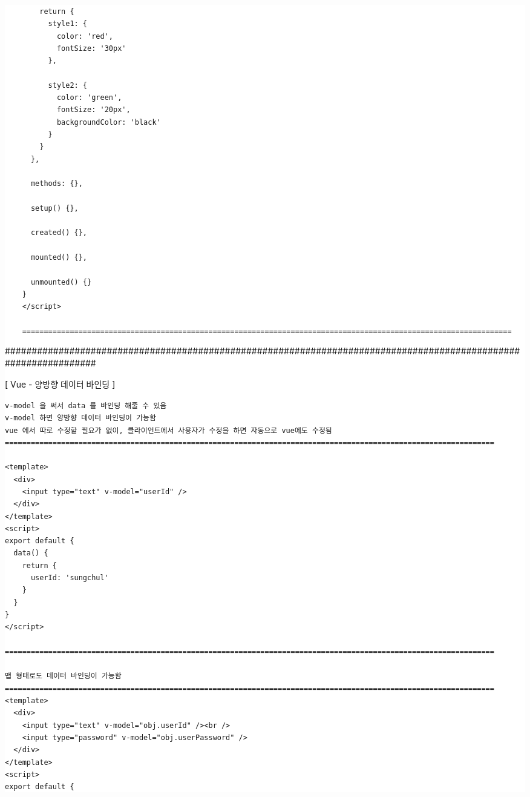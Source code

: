 			return {  
			  style1: {  
				color: 'red',  
				fontSize: '30px'  
			  },  
  
			  style2: {  
				color: 'green',  
				fontSize: '20px',  
				backgroundColor: 'black'  
			  }  
			}  
		  },  
  
		  methods: {},  
  
		  setup() {},  
  
		  created() {},  
  
		  mounted() {},  
  
		  unmounted() {}  
		}  
		</script>  
  
		=================================================================================================================  
  
#################################################################################################################  
  
[ Vue - 양방향 데이터 바인딩 ]  
  
	v-model 을 써서 data 를 바인딩 해줄 수 있음  
	v-model 하면 양방향 데이터 바인딩이 가능함  
	vue 에서 따로 수정할 필요가 없이, 클라이언트에서 사용자가 수정을 하면 자동으로 vue에도 수정됨  
	=================================================================================================================  
  
	<template>  
	  <div>  
		<input type="text" v-model="userId" />  
	  </div>  
	</template>  
	<script>  
	export default {  
	  data() {  
		return {  
		  userId: 'sungchul'  
		}  
	  }  
	}  
	</script>  
  
	=================================================================================================================  
  
	맵 형태로도 데이터 바인딩이 가능함  
	=================================================================================================================  
	<template>  
	  <div>  
		<input type="text" v-model="obj.userId" /><br />  
		<input type="password" v-model="obj.userPassword" />  
	  </div>  
	</template>  
	<script>  
	export default {  